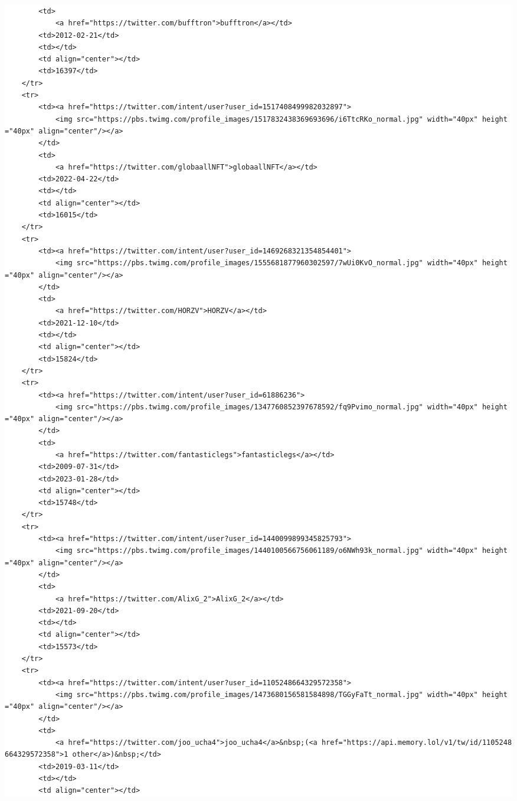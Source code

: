             <td>
                <a href="https://twitter.com/bufftron">bufftron</a></td>
            <td>2012-02-21</td>
            <td></td>
            <td align="center"></td>
            <td>16397</td>
        </tr>
        <tr>
            <td><a href="https://twitter.com/intent/user?user_id=1517408499982032897">
                <img src="https://pbs.twimg.com/profile_images/1517832438369693696/i6TtcRKo_normal.jpg" width="40px" height="40px" align="center"/></a>
            </td>
            <td>
                <a href="https://twitter.com/globaallNFT">globaallNFT</a></td>
            <td>2022-04-22</td>
            <td></td>
            <td align="center"></td>
            <td>16015</td>
        </tr>
        <tr>
            <td><a href="https://twitter.com/intent/user?user_id=1469268321354854401">
                <img src="https://pbs.twimg.com/profile_images/1555681877960302597/7wUi0KvO_normal.jpg" width="40px" height="40px" align="center"/></a>
            </td>
            <td>
                <a href="https://twitter.com/HORZV">HORZV</a></td>
            <td>2021-12-10</td>
            <td></td>
            <td align="center"></td>
            <td>15824</td>
        </tr>
        <tr>
            <td><a href="https://twitter.com/intent/user?user_id=61886236">
                <img src="https://pbs.twimg.com/profile_images/1347760852397678592/fq9Pvimo_normal.jpg" width="40px" height="40px" align="center"/></a>
            </td>
            <td>
                <a href="https://twitter.com/fantasticlegs">fantasticlegs</a></td>
            <td>2009-07-31</td>
            <td>2023-01-28</td>
            <td align="center"></td>
            <td>15748</td>
        </tr>
        <tr>
            <td><a href="https://twitter.com/intent/user?user_id=1440099899345825793">
                <img src="https://pbs.twimg.com/profile_images/1440100566756061189/o6NWh93k_normal.jpg" width="40px" height="40px" align="center"/></a>
            </td>
            <td>
                <a href="https://twitter.com/AlixG_2">AlixG_2</a></td>
            <td>2021-09-20</td>
            <td></td>
            <td align="center"></td>
            <td>15573</td>
        </tr>
        <tr>
            <td><a href="https://twitter.com/intent/user?user_id=1105248664329572358">
                <img src="https://pbs.twimg.com/profile_images/1473680156581584898/TGGyFaTt_normal.jpg" width="40px" height="40px" align="center"/></a>
            </td>
            <td>
                <a href="https://twitter.com/joo_ucha4">joo_ucha4</a>&nbsp;(<a href="https://api.memory.lol/v1/tw/id/1105248664329572358">1 other</a>)&nbsp;</td>
            <td>2019-03-11</td>
            <td></td>
            <td align="center"></td>